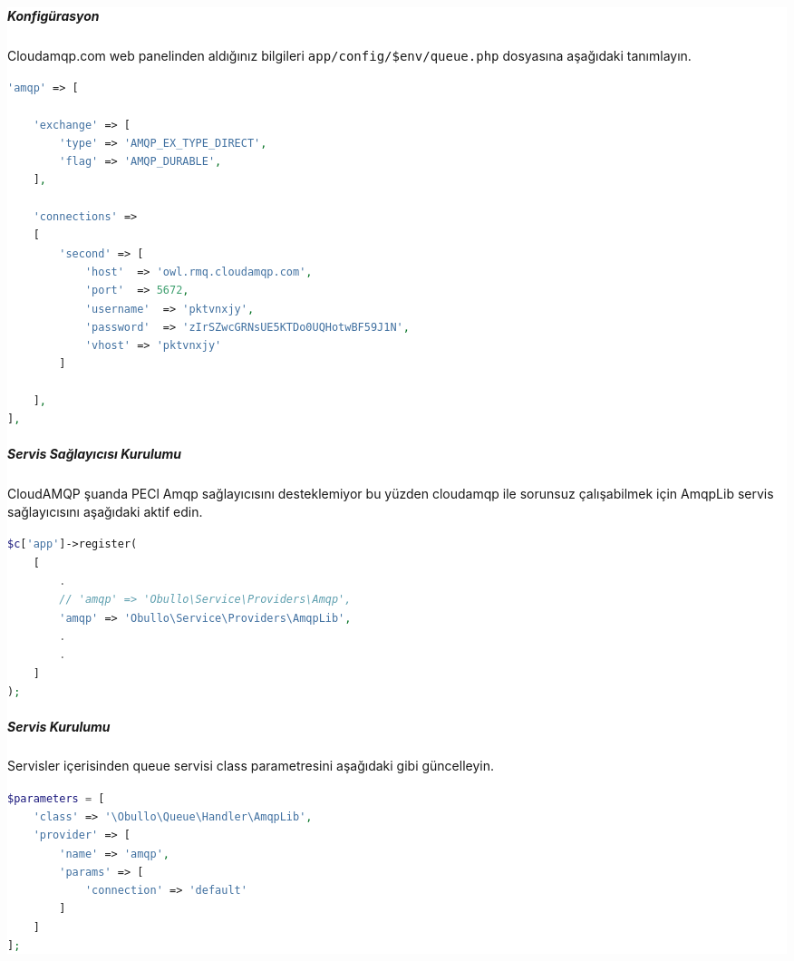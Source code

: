 ##### Konfigürasyon

Cloudamqp.com web panelinden aldığınız bilgileri <kbd>app/config/$env/queue.php</kbd> dosyasına aşağıdaki tanımlayın.

```php
'amqp' => [

    'exchange' => [
        'type' => 'AMQP_EX_TYPE_DIRECT',
        'flag' => 'AMQP_DURABLE',
    ],
    
    'connections' => 
    [
        'second' => [
            'host'  => 'owl.rmq.cloudamqp.com',
            'port'  => 5672,
            'username'  => 'pktvnxjy',
            'password'  => 'zIrSZwcGRNsUE5KTDo0UQHotwBF59J1N',
            'vhost' => 'pktvnxjy'
        ]

    ],
],

```

##### Servis Sağlayıcısı Kurulumu

CloudAMQP şuanda PECl Amqp sağlayıcısını desteklemiyor bu yüzden cloudamqp ile sorunsuz çalışabilmek için AmqpLib servis sağlayıcısını aşağıdaki aktif edin.

```php
$c['app']->register(
    [
        .
        // 'amqp' => 'Obullo\Service\Providers\Amqp',
        'amqp' => 'Obullo\Service\Providers\AmqpLib',
        .
        .
    ]
);
```

##### Servis Kurulumu

Servisler içerisinden queue servisi class parametresini aşağıdaki gibi güncelleyin.

```php
$parameters = [
    'class' => '\Obullo\Queue\Handler\AmqpLib',
    'provider' => [
        'name' => 'amqp',
        'params' => [
            'connection' => 'default'
        ]
    ]
];
```
